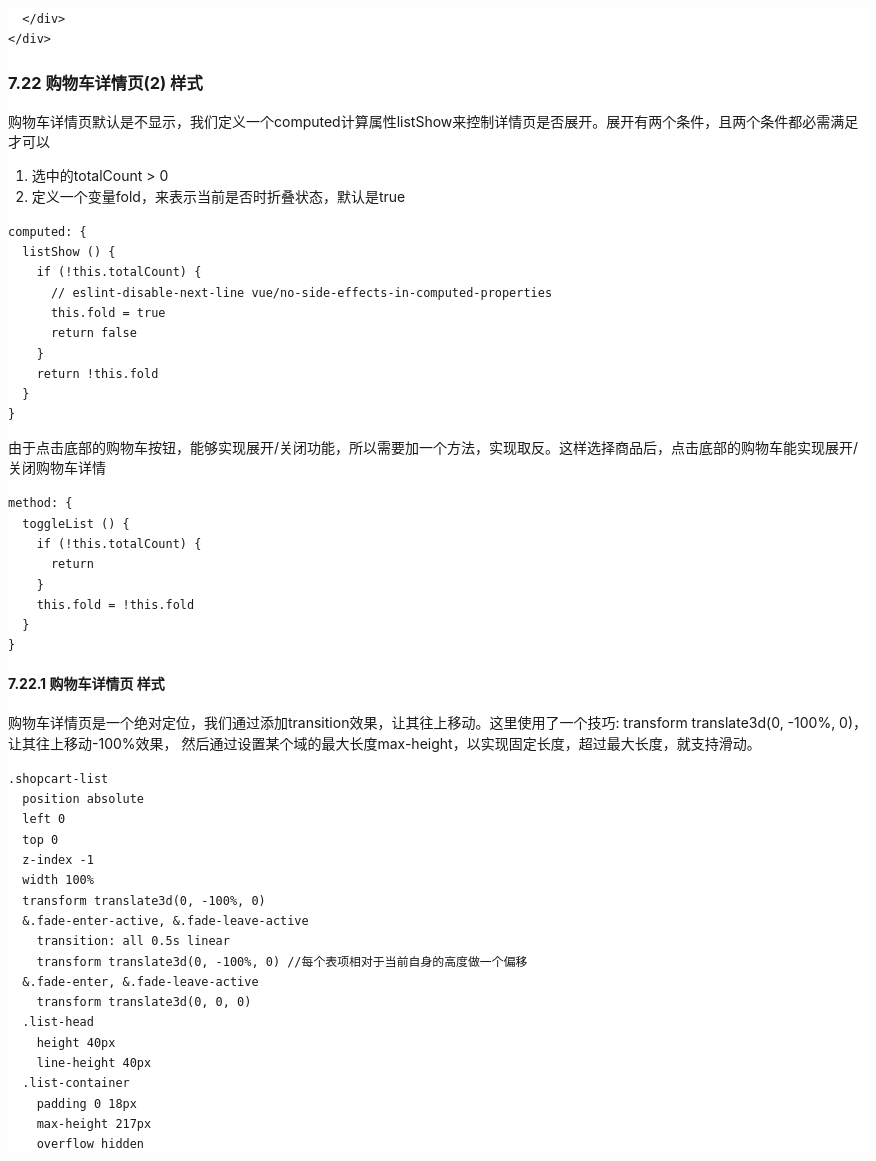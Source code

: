 ```
  </div>
</div>
```

### 7.22 购物车详情页(2) 样式
购物车详情页默认是不显示，我们定义一个computed计算属性listShow来控制详情页是否展开。展开有两个条件，且两个条件都必需满足才可以

1. 选中的totalCount > 0
2. 定义一个变量fold，来表示当前是否时折叠状态，默认是true

```
computed: {
  listShow () {
    if (!this.totalCount) {
      // eslint-disable-next-line vue/no-side-effects-in-computed-properties
      this.fold = true
      return false
    }
    return !this.fold
  }
}
```

由于点击底部的购物车按钮，能够实现展开/关闭功能，所以需要加一个方法，实现取反。这样选择商品后，点击底部的购物车能实现展开/关闭购物车详情
```
method: {
  toggleList () {
    if (!this.totalCount) {
      return
    }
    this.fold = !this.fold
  }
}
```

#### 7.22.1 购物车详情页 样式
购物车详情页是一个绝对定位，我们通过添加transition效果，让其往上移动。这里使用了一个技巧: transform translate3d(0, -100%, 0)，让其往上移动-100%效果，
然后通过设置某个域的最大长度max-height，以实现固定长度，超过最大长度，就支持滑动。

```
.shopcart-list
  position absolute
  left 0
  top 0
  z-index -1
  width 100%
  transform translate3d(0, -100%, 0)
  &.fade-enter-active, &.fade-leave-active
    transition: all 0.5s linear
    transform translate3d(0, -100%, 0) //每个表项相对于当前自身的高度做一个偏移
  &.fade-enter, &.fade-leave-active
    transform translate3d(0, 0, 0)
  .list-head
    height 40px
    line-height 40px
  .list-container
    padding 0 18px
    max-height 217px
    overflow hidden
```
